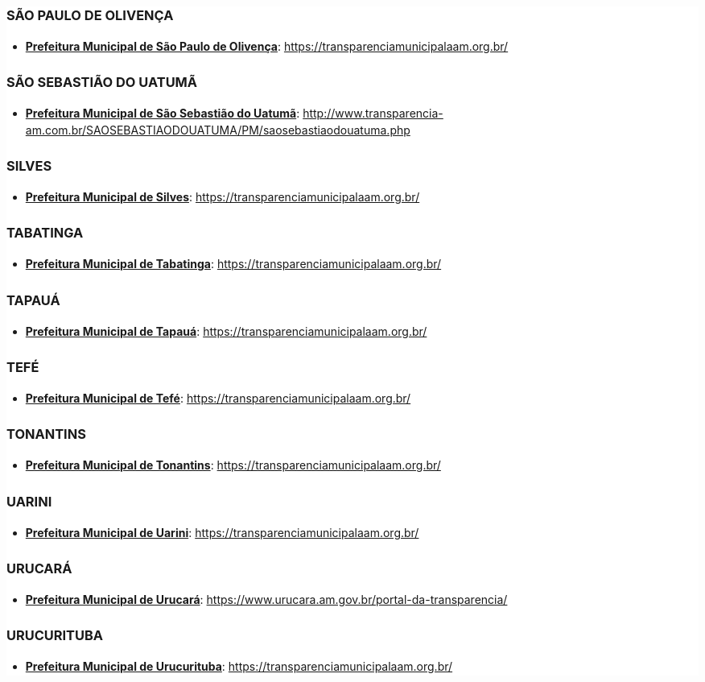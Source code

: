 ### SÃO PAULO DE OLIVENÇA

- **[Prefeitura Municipal de São Paulo de Olivença](https://transparenciamunicipalaam.org.br/)**: https://transparenciamunicipalaam.org.br/

### SÃO SEBASTIÃO DO UATUMÃ

- **[Prefeitura Municipal de São Sebastião do Uatumã](http://www.transparencia-am.com.br/SAOSEBASTIAODOUATUMA/PM/saosebastiaodouatuma.php)**: http://www.transparencia-am.com.br/SAOSEBASTIAODOUATUMA/PM/saosebastiaodouatuma.php

### SILVES

- **[Prefeitura Municipal de Silves](https://transparenciamunicipalaam.org.br/)**: https://transparenciamunicipalaam.org.br/

### TABATINGA

- **[Prefeitura Municipal de Tabatinga](https://transparenciamunicipalaam.org.br/)**: https://transparenciamunicipalaam.org.br/

### TAPAUÁ

- **[Prefeitura Municipal de Tapauá](https://transparenciamunicipalaam.org.br/)**: https://transparenciamunicipalaam.org.br/

### TEFÉ

- **[Prefeitura Municipal de Tefé](https://transparenciamunicipalaam.org.br/)**: https://transparenciamunicipalaam.org.br/

### TONANTINS

- **[Prefeitura Municipal de Tonantins](https://transparenciamunicipalaam.org.br/)**: https://transparenciamunicipalaam.org.br/

### UARINI

- **[Prefeitura Municipal de Uarini](https://transparenciamunicipalaam.org.br/)**: https://transparenciamunicipalaam.org.br/

### URUCARÁ

- **[Prefeitura Municipal de Urucará](https://www.urucara.am.gov.br/portal-da-transparencia/)**: https://www.urucara.am.gov.br/portal-da-transparencia/

### URUCURITUBA

- **[Prefeitura Municipal de Urucurituba](https://transparenciamunicipalaam.org.br/)**: https://transparenciamunicipalaam.org.br/
